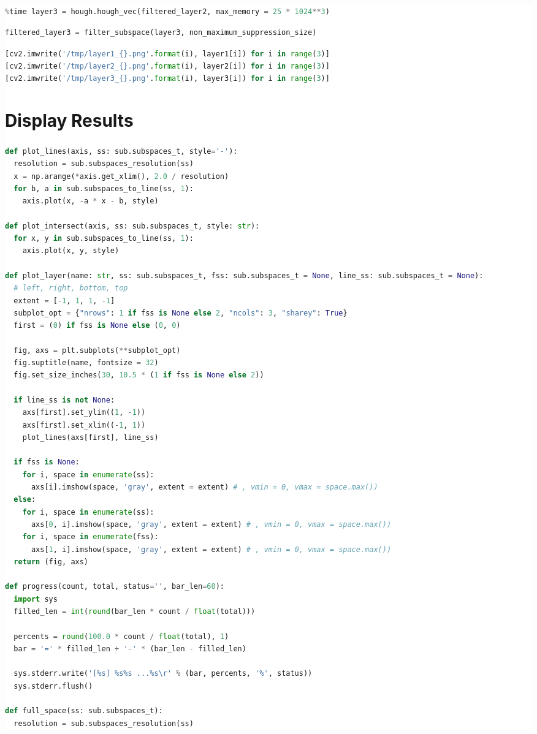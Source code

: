 ```python
%time layer3 = hough.hough_vec(filtered_layer2, max_memory = 25 * 1024**3)
```

```python
filtered_layer3 = filter_subspace(layer3, non_maximum_suppression_size)
```

```python
[cv2.imwrite('/tmp/layer1_{}.png'.format(i), layer1[i]) for i in range(3)]
[cv2.imwrite('/tmp/layer2_{}.png'.format(i), layer2[i]) for i in range(3)]
[cv2.imwrite('/tmp/layer3_{}.png'.format(i), layer3[i]) for i in range(3)]
```

# Display Results

```python
def plot_lines(axis, ss: sub.subspaces_t, style='-'):
  resolution = sub.subspaces_resolution(ss)
  x = np.arange(*axis.get_xlim(), 2.0 / resolution)
  for b, a in sub.subspaces_to_line(ss, 1):
    axis.plot(x, -a * x - b, style)
    
def plot_intersect(axis, ss: sub.subspaces_t, style: str):
  for x, y in sub.subspaces_to_line(ss, 1):
    axis.plot(x, y, style)
    
def plot_layer(name: str, ss: sub.subspaces_t, fss: sub.subspaces_t = None, line_ss: sub.subspaces_t = None):
  # left, right, bottom, top
  extent = [-1, 1, 1, -1]
  subplot_opt = {"nrows": 1 if fss is None else 2, "ncols": 3, "sharey": True}
  first = (0) if fss is None else (0, 0)
  
  fig, axs = plt.subplots(**subplot_opt)
  fig.suptitle(name, fontsize = 32)
  fig.set_size_inches(30, 10.5 * (1 if fss is None else 2))
  
  if line_ss is not None:
    axs[first].set_ylim((1, -1))
    axs[first].set_xlim((-1, 1))
    plot_lines(axs[first], line_ss)
  
  if fss is None:
    for i, space in enumerate(ss):
      axs[i].imshow(space, 'gray', extent = extent) # , vmin = 0, vmax = space.max())
  else:
    for i, space in enumerate(ss):
      axs[0, i].imshow(space, 'gray', extent = extent) # , vmin = 0, vmax = space.max())
    for i, space in enumerate(fss):
      axs[1, i].imshow(space, 'gray', extent = extent) # , vmin = 0, vmax = space.max())
  return (fig, axs)

def progress(count, total, status='', bar_len=60):
  import sys
  filled_len = int(round(bar_len * count / float(total)))

  percents = round(100.0 * count / float(total), 1)
  bar = '=' * filled_len + '-' * (bar_len - filled_len)

  sys.stderr.write('[%s] %s%s ...%s\r' % (bar, percents, '%', status))
  sys.stderr.flush()

def full_space(ss: sub.subspaces_t):
  resolution = sub.subspaces_resolution(ss)
```